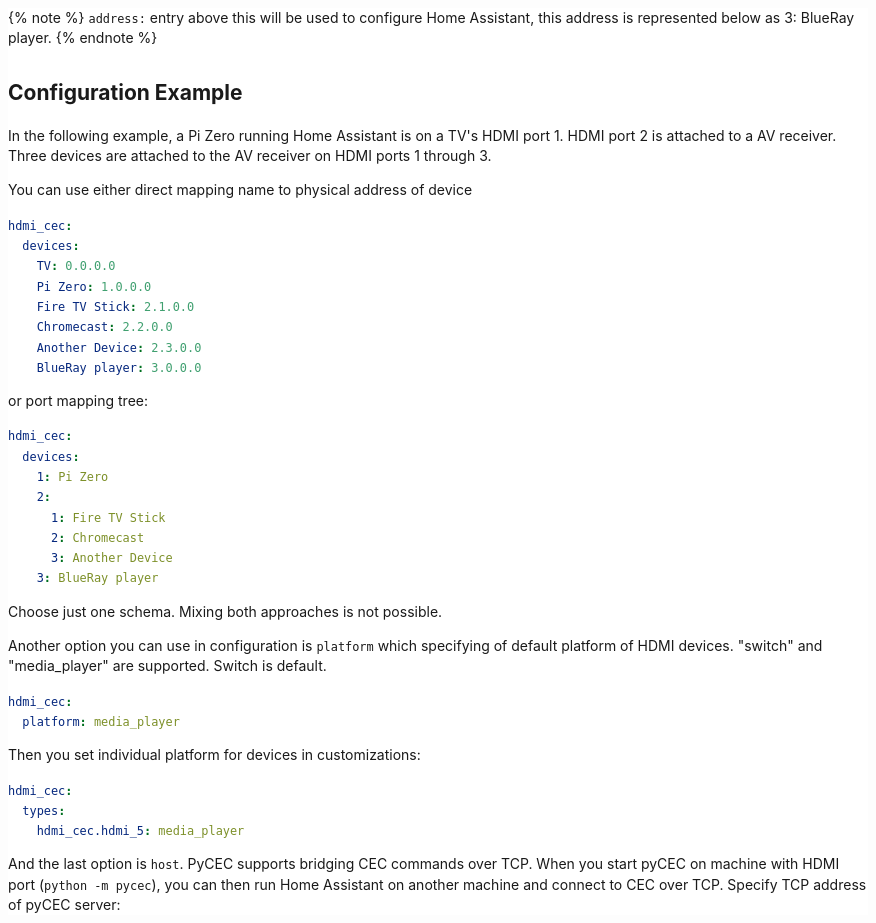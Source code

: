 {% note %}
`address:` entry above this will be used to configure Home Assistant, this address is represented below as 3: BlueRay player.
{% endnote %}

## Configuration Example

In the following example, a Pi Zero running Home Assistant is on a TV's HDMI port 1. HDMI port 2 is attached to a AV receiver. Three devices are attached to the AV receiver on HDMI ports 1 through 3.

You can use either direct mapping name to physical address of device

```yaml
hdmi_cec:
  devices:
    TV: 0.0.0.0
    Pi Zero: 1.0.0.0
    Fire TV Stick: 2.1.0.0
    Chromecast: 2.2.0.0
    Another Device: 2.3.0.0
    BlueRay player: 3.0.0.0
```

or port mapping tree:

```yaml
hdmi_cec:
  devices:
    1: Pi Zero
    2:
      1: Fire TV Stick
      2: Chromecast
      3: Another Device
    3: BlueRay player
```

Choose just one schema. Mixing both approaches is not possible.

Another option you can use in configuration is `platform` which specifying of default platform of HDMI devices. "switch" and "media_player" are supported. Switch is default.

```yaml
hdmi_cec:
  platform: media_player
```

Then you set individual platform for devices in customizations:

```yaml
hdmi_cec:
  types:
    hdmi_cec.hdmi_5: media_player
```

And the last option is `host`. PyCEC supports bridging CEC commands over TCP. When you start pyCEC on machine with HDMI port (`python -m pycec`), you can then run Home Assistant on another machine and connect to CEC over TCP. Specify TCP address of pyCEC server:
